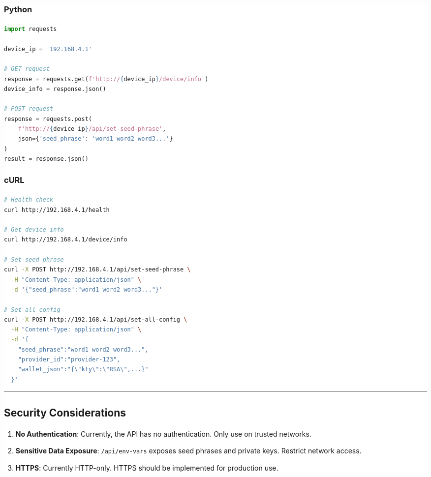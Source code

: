 ### Python

```python
import requests

device_ip = '192.168.4.1'

# GET request
response = requests.get(f'http://{device_ip}/device/info')
device_info = response.json()

# POST request
response = requests.post(
    f'http://{device_ip}/api/set-seed-phrase',
    json={'seed_phrase': 'word1 word2 word3...'}
)
result = response.json()
```

### cURL

```bash
# Health check
curl http://192.168.4.1/health

# Get device info
curl http://192.168.4.1/device/info

# Set seed phrase
curl -X POST http://192.168.4.1/api/set-seed-phrase \
  -H "Content-Type: application/json" \
  -d '{"seed_phrase":"word1 word2 word3..."}'

# Set all config
curl -X POST http://192.168.4.1/api/set-all-config \
  -H "Content-Type: application/json" \
  -d '{
    "seed_phrase":"word1 word2 word3...",
    "provider_id":"provider-123",
    "wallet_json":"{\"kty\":\"RSA\",...}"
  }'
```

---

## Security Considerations

1. **No Authentication**: Currently, the API has no authentication. Only use on trusted networks.

2. **Sensitive Data Exposure**: `/api/env-vars` exposes seed phrases and private keys. Restrict network access.

3. **HTTPS**: Currently HTTP-only. HTTPS should be implemented for production use.
